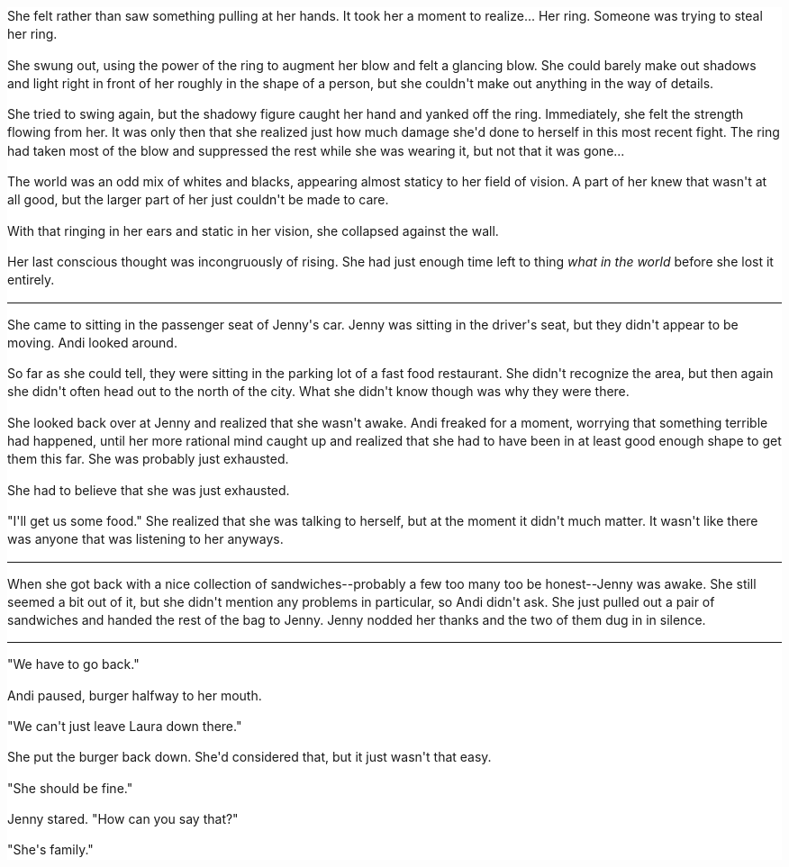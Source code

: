 She felt rather than saw something pulling at her hands. It took her a moment to realize... Her ring. Someone was trying to steal her ring.

She swung out, using the power of the ring to augment her blow and felt a glancing blow. She could barely make out shadows and light right in front of her roughly in the shape of a person, but she couldn't make out anything in the way of details.

She tried to swing again, but the shadowy figure caught her hand and yanked off the ring. Immediately, she felt the strength flowing from her. It was only then that she realized just how much damage she'd done to herself in this most recent fight. The ring had taken most of the blow and suppressed the rest while she was wearing it, but not that it was gone...

The world was an odd mix of whites and blacks, appearing almost staticy to her field of vision. A part of her knew that wasn't at all good, but the larger part of her just couldn't be made to care.

With that ringing in her ears and static in her vision, she collapsed against the wall.

Her last conscious thought was incongruously of rising. She had just enough time left to thing *what in the world* before she lost it entirely.

* * *

She came to sitting in the passenger seat of Jenny's car. Jenny was sitting in the driver's seat, but they didn't appear to be moving. Andi looked around.

So far as she could tell, they were sitting in the parking lot of a fast food restaurant. She didn't recognize the area, but then again she didn't often head out to the north of the city. What she didn't know though was why they were there.

She looked back over at Jenny and realized that she wasn't awake. Andi freaked for a moment, worrying that something terrible had happened, until her more rational mind caught up and realized that she had to have been in at least good enough shape to get them this far. She was probably just exhausted.

She had to believe that she was just exhausted.

"I'll get us some food." She realized that she was talking to herself, but at the moment it didn't much matter. It wasn't like there was anyone that was listening to her anyways.

* * *

When she got back with a nice collection of sandwiches--probably a few too many too be honest--Jenny was awake. She still seemed a bit out of it, but she didn't mention any problems in particular, so Andi didn't ask. She just pulled out a pair of sandwiches and handed the rest of the bag to Jenny. Jenny nodded her thanks and the two of them dug in in silence.

* * *

"We have to go back."

Andi paused, burger halfway to her mouth.

"We can't just leave Laura down there."

She put the burger back down. She'd considered that, but it just wasn't that easy.

"She should be fine."

Jenny stared. "How can you say that?"

"She's family."
